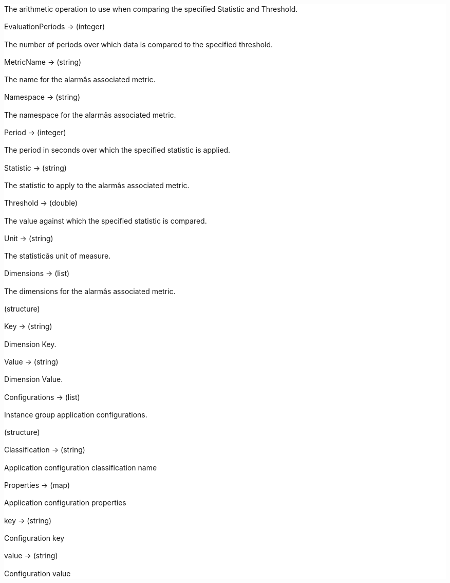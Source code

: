 The arithmetic operation to use when comparing the specified Statistic and Threshold.

EvaluationPeriods -> (integer)

The number of periods over which data is compared to the specified threshold.

MetricName -> (string)

The name for the alarmâs associated metric.

Namespace -> (string)

The namespace for the alarmâs associated metric.

Period -> (integer)

The period in seconds over which the specified statistic is applied.

Statistic -> (string)

The statistic to apply to the alarmâs associated metric.

Threshold -> (double)

The value against which the specified statistic is compared.

Unit -> (string)

The statisticâs unit of measure.

Dimensions -> (list)

The dimensions for the alarmâs associated metric.

(structure)

Key -> (string)

Dimension Key.

Value -> (string)

Dimension Value.

Configurations -> (list)

Instance group application configurations.

(structure)

Classification -> (string)

Application configuration classification name

Properties -> (map)

Application configuration properties

key -> (string)

Configuration key

value -> (string)

Configuration value
